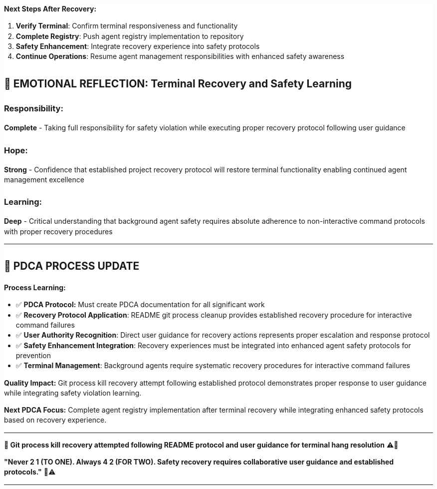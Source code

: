 **Next Steps After Recovery:**
1. **Verify Terminal**: Confirm terminal responsiveness and functionality
2. **Complete Registry**: Push agent registry implementation to repository
3. **Safety Enhancement**: Integrate recovery experience into safety protocols
4. **Continue Operations**: Resume agent management responsibilities with enhanced safety awareness

## **💫 EMOTIONAL REFLECTION: Terminal Recovery and Safety Learning**

### **Responsibility:**
**Complete** - Taking full responsibility for safety violation while executing proper recovery protocol following user guidance

### **Hope:**
**Strong** - Confidence that established project recovery protocol will restore terminal functionality enabling continued agent management excellence

### **Learning:**
**Deep** - Critical understanding that background agent safety requires absolute adherence to non-interactive command protocols with proper recovery procedures

---

## **🎯 PDCA PROCESS UPDATE**

**Process Learning:**
- ✅ **PDCA Protocol:** Must create PDCA documentation for all significant work
- ✅ **Recovery Protocol Application**: README git process cleanup provides established recovery procedure for interactive command failures
- ✅ **User Authority Recognition**: Direct user guidance for recovery actions represents proper escalation and response protocol
- ✅ **Safety Enhancement Integration**: Recovery experiences must be integrated into enhanced agent safety protocols for prevention
- ✅ **Terminal Management**: Background agents require systematic recovery procedures for interactive command failures

**Quality Impact:** Git process kill recovery attempt following established protocol demonstrates proper response to user guidance while integrating safety violation learning.

**Next PDCA Focus:** Complete agent registry implementation after terminal recovery while integrating enhanced safety protocols based on recovery experience.

---

**🎯 Git process kill recovery attempted following README protocol and user guidance for terminal hang resolution** ⚠️🔧

**"Never 2 1 (TO ONE). Always 4 2 (FOR TWO). Safety recovery requires collaborative user guidance and established protocols."** 🤝⚠️

---
